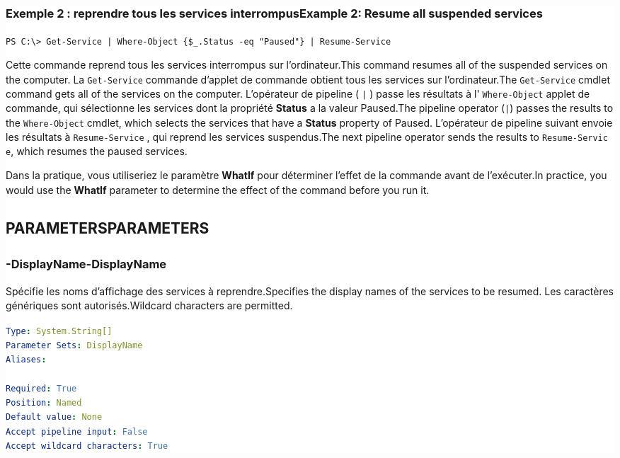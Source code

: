 ### <span data-ttu-id="9f076-119">Exemple 2 : reprendre tous les services interrompus</span><span class="sxs-lookup"><span data-stu-id="9f076-119">Example 2: Resume all suspended services</span></span>

```
PS C:\> Get-Service | Where-Object {$_.Status -eq "Paused"} | Resume-Service
```

<span data-ttu-id="9f076-120">Cette commande reprend tous les services interrompus sur l’ordinateur.</span><span class="sxs-lookup"><span data-stu-id="9f076-120">This command resumes all of the suspended services on the computer.</span></span> <span data-ttu-id="9f076-121">La `Get-Service` commande d’applet de commande obtient tous les services sur l’ordinateur.</span><span class="sxs-lookup"><span data-stu-id="9f076-121">The `Get-Service` cmdlet command gets all of the services on the computer.</span></span> <span data-ttu-id="9f076-122">L’opérateur de pipeline ( `|` ) passe les résultats à l' `Where-Object` applet de commande, qui sélectionne les services dont la propriété **Status** a la valeur Paused.</span><span class="sxs-lookup"><span data-stu-id="9f076-122">The pipeline operator (`|`) passes the results to the `Where-Object` cmdlet, which selects the services that have a **Status** property of Paused.</span></span> <span data-ttu-id="9f076-123">L’opérateur de pipeline suivant envoie les résultats à `Resume-Service` , qui reprend les services suspendus.</span><span class="sxs-lookup"><span data-stu-id="9f076-123">The next pipeline operator sends the results to `Resume-Service`, which resumes the paused services.</span></span>

<span data-ttu-id="9f076-124">Dans la pratique, vous utiliseriez le paramètre **WhatIf** pour déterminer l’effet de la commande avant de l’exécuter.</span><span class="sxs-lookup"><span data-stu-id="9f076-124">In practice, you would use the **WhatIf** parameter to determine the effect of the command before you run it.</span></span>

## <span data-ttu-id="9f076-125">PARAMETERS</span><span class="sxs-lookup"><span data-stu-id="9f076-125">PARAMETERS</span></span>

### <span data-ttu-id="9f076-126">-DisplayName</span><span class="sxs-lookup"><span data-stu-id="9f076-126">-DisplayName</span></span>

<span data-ttu-id="9f076-127">Spécifie les noms d’affichage des services à reprendre.</span><span class="sxs-lookup"><span data-stu-id="9f076-127">Specifies the display names of the services to be resumed.</span></span>
<span data-ttu-id="9f076-128">Les caractères génériques sont autorisés.</span><span class="sxs-lookup"><span data-stu-id="9f076-128">Wildcard characters are permitted.</span></span>

```yaml
Type: System.String[]
Parameter Sets: DisplayName
Aliases:

Required: True
Position: Named
Default value: None
Accept pipeline input: False
Accept wildcard characters: True
```
